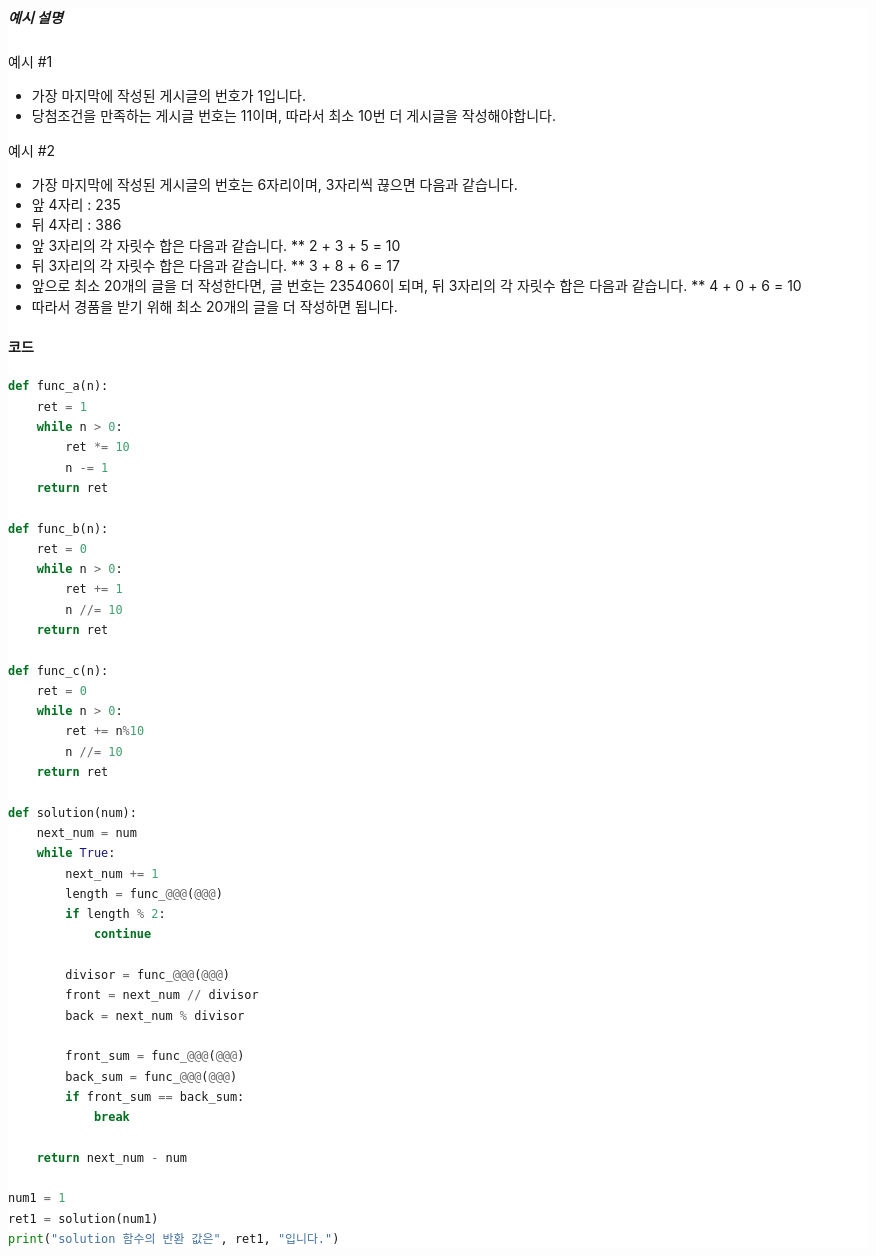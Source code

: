 ##### 예시 설명
예시 #1
* 가장 마지막에 작성된 게시글의 번호가 1입니다. 
* 당첨조건을 만족하는 게시글 번호는 11이며, 따라서 최소 10번 더 게시글을 작성해야합니다.


예시 #2
* 가장 마지막에 작성된 게시글의 번호는 6자리이며, 3자리씩 끊으면 다음과 같습니다.
* 앞 4자리 : 235
* 뒤 4자리 : 386
* 앞 3자리의 각 자릿수 합은 다음과 같습니다.
** 2 + 3 + 5 = 10
* 뒤 3자리의 각 자릿수 합은 다음과 같습니다.
** 3 + 8 + 6 = 17
* 앞으로 최소 20개의 글을 더 작성한다면, 글 번호는 235406이 되며, 뒤 3자리의 각 자릿수 합은 다음과 같습니다.
** 4 + 0 + 6 = 10
* 따라서 경품을 받기 위해 최소 20개의 글을 더 작성하면 됩니다.



#### 코드
```python
def func_a(n):
    ret = 1
    while n > 0:
        ret *= 10
        n -= 1
    return ret

def func_b(n):
    ret = 0
    while n > 0:
        ret += 1
        n //= 10
    return ret

def func_c(n):
    ret = 0
    while n > 0:
        ret += n%10
        n //= 10
    return ret

def solution(num):
    next_num = num
    while True:
        next_num += 1
        length = func_@@@(@@@)
        if length % 2:
            continue
        
        divisor = func_@@@(@@@)  
        front = next_num // divisor
        back = next_num % divisor
        
        front_sum = func_@@@(@@@)
        back_sum = func_@@@(@@@)
        if front_sum == back_sum:
            break
            
    return next_num - num

num1 = 1
ret1 = solution(num1)
print("solution 함수의 반환 값은", ret1, "입니다.")
```